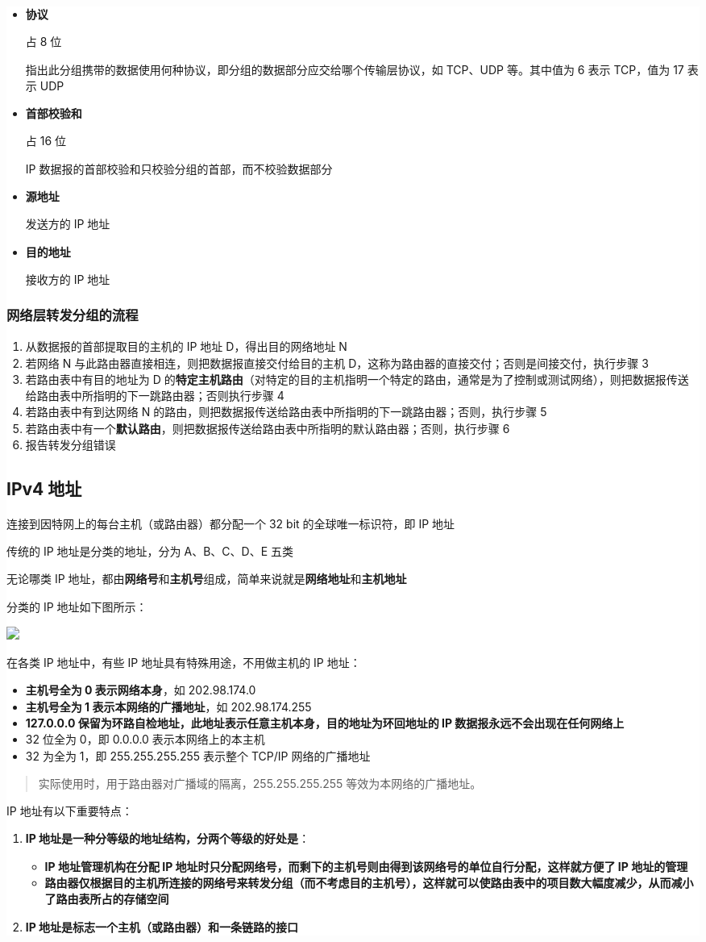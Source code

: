 - **协议**

  占 8 位

  指出此分组携带的数据使用何种协议，即分组的数据部分应交给哪个传输层协议，如 TCP、UDP 等。其中值为 6 表示 TCP，值为 17 表示 UDP

- **首部校验和**

  占 16 位

  IP 数据报的首部校验和只校验分组的首部，而不校验数据部分

- **源地址**

  发送方的 IP 地址

- **目的地址**

  接收方的 IP 地址

### 网络层转发分组的流程

1. 从数据报的首部提取目的主机的 IP 地址 D，得出目的网络地址 N
2. 若网络 N 与此路由器直接相连，则把数据报直接交付给目的主机 D，这称为路由器的直接交付；否则是间接交付，执行步骤 3
3. 若路由表中有目的地址为 D 的**特定主机路由**（对特定的目的主机指明一个特定的路由，通常是为了控制或测试网络），则把数据报传送给路由表中所指明的下一跳路由器；否则执行步骤 4
4. 若路由表中有到达网络 N 的路由，则把数据报传送给路由表中所指明的下一跳路由器；否则，执行步骤 5
5. 若路由表中有一个**默认路由**，则把数据报传送给路由表中所指明的默认路由器；否则，执行步骤 6
6. 报告转发分组错误

## IPv4 地址

连接到因特网上的每台主机（或路由器）都分配一个 32 bit 的全球唯一标识符，即 IP 地址

传统的 IP 地址是分类的地址，分为 A、B、C、D、E 五类

无论哪类 IP 地址，都由**网络号**和**主机号**组成，简单来说就是**网络地址**和**主机地址**

分类的 IP 地址如下图所示：

![](/imgs/foundation/network/address.png)

在各类 IP 地址中，有些 IP 地址具有特殊用途，不用做主机的 IP 地址：

- **主机号全为 0 表示网络本身**，如 202.98.174.0
- **主机号全为 1 表示本网络的广播地址**，如 202.98.174.255
- **127.0.0.0 保留为环路自检地址，此地址表示任意主机本身，目的地址为环回地址的  IP 数据报永远不会出现在任何网络上**
- 32 位全为 0，即 0.0.0.0 表示本网络上的本主机
- 32 为全为 1，即 255.255.255.255 表示整个 TCP/IP 网络的广播地址

> 实际使用时，用于路由器对广播域的隔离，255.255.255.255 等效为本网络的广播地址。

IP 地址有以下重要特点：

1. **IP 地址是一种分等级的地址结构，分两个等级的好处是**：

   - **IP 地址管理机构在分配 IP 地址时只分配网络号，而剩下的主机号则由得到该网络号的单位自行分配，这样就方便了 IP 地址的管理**
   - **路由器仅根据目的主机所连接的网络号来转发分组（而不考虑目的主机号），这样就可以使路由表中的项目数大幅度减少，从而减小了路由表所占的存储空间**

2. **IP 地址是标志一个主机（或路由器）和一条链路的接口**
